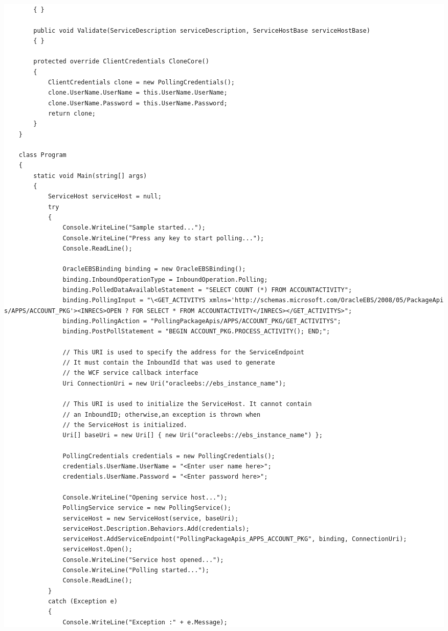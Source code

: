 ```  
        { }  
  
        public void Validate(ServiceDescription serviceDescription, ServiceHostBase serviceHostBase)  
        { }  
  
        protected override ClientCredentials CloneCore()  
        {  
            ClientCredentials clone = new PollingCredentials();  
            clone.UserName.UserName = this.UserName.UserName;  
            clone.UserName.Password = this.UserName.Password;  
            return clone;  
        }  
    }  
  
    class Program  
    {  
        static void Main(string[] args)  
        {  
            ServiceHost serviceHost = null;  
            try  
            {  
                Console.WriteLine("Sample started...");  
                Console.WriteLine("Press any key to start polling...");  
                Console.ReadLine();  
  
                OracleEBSBinding binding = new OracleEBSBinding();  
                binding.InboundOperationType = InboundOperation.Polling;  
                binding.PolledDataAvailableStatement = "SELECT COUNT (*) FROM ACCOUNTACTIVITY";  
                binding.PollingInput = "\<GET_ACTIVITYS xmlns='http://schemas.microsoft.com/OracleEBS/2008/05/PackageApis/APPS/ACCOUNT_PKG'><INRECS>OPEN ? FOR SELECT * FROM ACCOUNTACTIVITY</INRECS></GET_ACTIVITYS>";  
                binding.PollingAction = "PollingPackageApis/APPS/ACCOUNT_PKG/GET_ACTIVITYS";  
                binding.PostPollStatement = "BEGIN ACCOUNT_PKG.PROCESS_ACTIVITY(); END;";  
  
                // This URI is used to specify the address for the ServiceEndpoint  
                // It must contain the InboundId that was used to generate  
                // the WCF service callback interface  
                Uri ConnectionUri = new Uri("oracleebs://ebs_instance_name");  
  
                // This URI is used to initialize the ServiceHost. It cannot contain  
                // an InboundID; otherwise,an exception is thrown when  
                // the ServiceHost is initialized.  
                Uri[] baseUri = new Uri[] { new Uri("oracleebs://ebs_instance_name") };  
  
                PollingCredentials credentials = new PollingCredentials();  
                credentials.UserName.UserName = "<Enter user name here>";  
                credentials.UserName.Password = "<Enter password here>";  
  
                Console.WriteLine("Opening service host...");  
                PollingService service = new PollingService();  
                serviceHost = new ServiceHost(service, baseUri);  
                serviceHost.Description.Behaviors.Add(credentials);  
                serviceHost.AddServiceEndpoint("PollingPackageApis_APPS_ACCOUNT_PKG", binding, ConnectionUri);  
                serviceHost.Open();  
                Console.WriteLine("Service host opened...");  
                Console.WriteLine("Polling started...");  
                Console.ReadLine();  
            }  
            catch (Exception e)  
            {  
                Console.WriteLine("Exception :" + e.Message);  
```